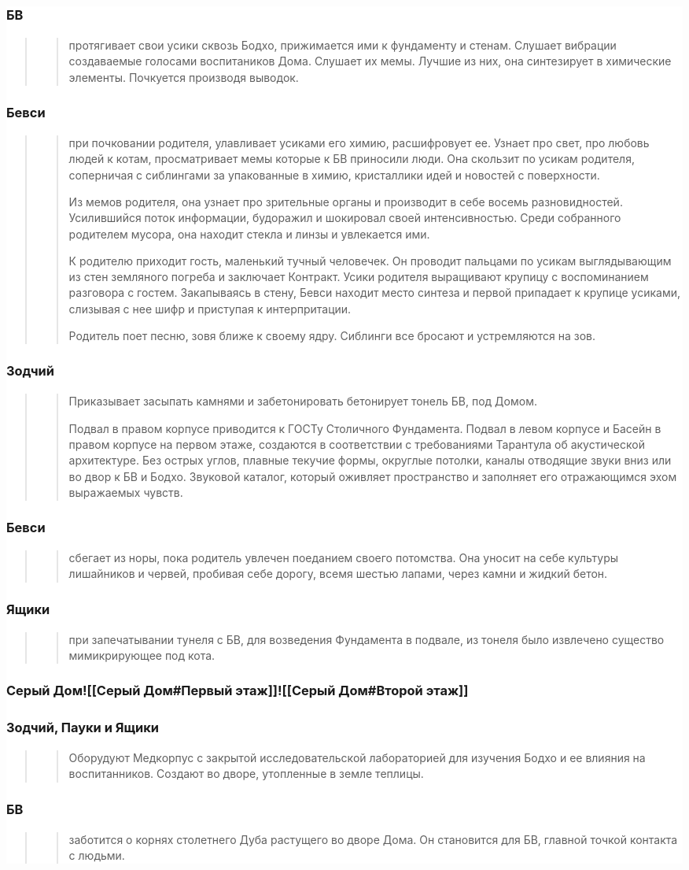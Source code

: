 ### БВ
>>протягивает свои усики сквозь Бодхо, прижимается ими к фундаменту и стенам. Слушает вибрации создаваемые голосами воспитаников Дома. Слушает их мемы. Лучшие из них, она синтезирует в химические элементы. Почкуется производя выводок.

### Бевси
>>при почковании родителя, улавливает усиками его химию, расшифровует ее. Узнает про свет, про любовь людей к котам, просматривает мемы которые к БВ приносили люди. Она скользит по усикам родителя, соперничая с сиблингами за упакованные в химию, кристаллики идей и новостей с поверхности.
>>
>>Из мемов родителя, она узнает про зрительные органы и производит в себе восемь разновидностей. Усилившийся поток информации, будоражил и шокировал своей интенсивностью. Среди собранного родителем мусора, она находит стекла и линзы и увлекается ими.
>>
>>К родителю приходит гость, маленький тучный человечек. Он проводит пальцами по усикам выглядывающим из стен земляного погреба и заключает Контракт. Усики родителя выращивают крупицу с воспоминанием разговора с гостем. Закапываясь в стену, Бевси находит место синтеза и первой припадает к крупице усиками, слизывая с нее шифр и приступая к интерпритации.
>>
>>Родитель поет песню, зовя ближе к своему ядру. Сиблинги все бросают и устремляются на зов.

### Зодчий
>>Приказывает засыпать камнями и забетонировать бетонирует тонель БВ, под Домом. 
>>
>>Подвал в правом корпусе приводится к ГОСТу Столичного Фундамента. Подвал в левом корпусе и Басейн в правом корпусе на первом этаже, создаются в соответствии с требованиями Тарантула об акустической архитектуре. Без острых углов, плавные текучие формы, округлые потолки, каналы отводящие звуки вниз или во двор к БВ и Бодхо. Звуковой каталог, который оживляет пространство и заполняет его отражающимся эхом выражаемых чувств.

### Бевси
>>сбегает из норы, пока родитель увлечен поеданием своего потомства. Она уносит на себе культуры лишайников и червей, пробивая себе дорогу, всемя шестью лапами, через камни и жидкий бетон.

### Ящики
>>при запечатывании тунеля с БВ, для возведения Фундамента в подвале, из тонеля было извлечено существо мимикрирующее под кота.

### Серый Дом![[Серый Дом#Первый этаж]]![[Серый Дом#Второй этаж]]
### Зодчий, Пауки и Ящики
>>Оборудуют Медкорпус с закрытой исследовательской лабораторией для изучения Бодхо и ее влияния на воспитанников. Создают во дворе, утопленные в земле теплицы.
>
### БВ
>>заботится о корнях столетнего Дуба растущего во дворе Дома. Он становится для БВ, главной точкой контакта с людьми.
